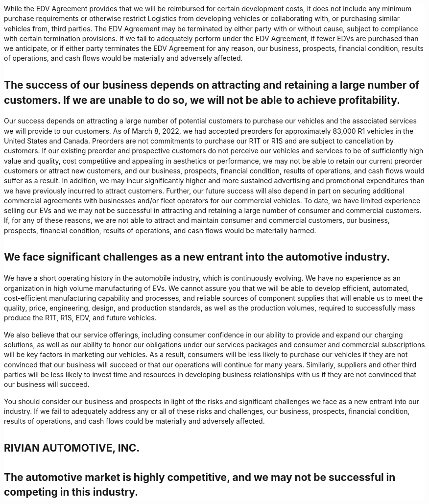 <p>While the EDV Agreement provides that we will be reimbursed for certain development costs, it does not include any minimum purchase requirements or otherwise restrict Logistics from developing vehicles or collaborating with, or purchasing similar vehicles from, third parties. The EDV Agreement may be terminated by either party with or without cause, subject to compliance with certain termination provisions. If we fail to adequately perform under the EDV Agreement, if fewer EDVs are purchased than we anticipate, or if either party terminates the EDV Agreement for any reason, our business, prospects, financial condition, results of operations, and cash flows would be materially and adversely affected.</p>
<h2>The success of our business depends on attracting and retaining a large number of customers. If we are unable to do so, we will not be able to achieve profitability.</h2>
<p>Our success depends on attracting a large number of potential customers to purchase our vehicles and the associated services we will provide to our customers. As of March 8, 2022, we had accepted preorders for approximately 83,000 R1 vehicles in the United States and Canada. Preorders are not commitments to purchase our R1T or R1S and are subject to cancellation by customers. If our existing preorder and prospective customers do not perceive our vehicles and services to be of sufficiently high value and quality, cost competitive and appealing in aesthetics or performance, we may not be able to retain our current preorder customers or attract new customers, and our business, prospects, financial condition, results of operations, and cash flows would suffer as a result. In addition, we may incur significantly higher and more sustained advertising and promotional expenditures than we have previously incurred to attract customers. Further, our future success will also depend in part on securing additional commercial agreements with businesses and/or fleet operators for our commercial vehicles. To date, we have limited experience selling our EVs and we may not be successful in attracting and retaining a large number of consumer and commercial customers. If, for any of these reasons, we are not able to attract and maintain consumer and commercial customers, our business, prospects, financial condition, results of operations, and cash flows would be materially harmed.</p>
<h2>We face significant challenges as a new entrant into the automotive industry.</h2>
<p>We have a short operating history in the automobile industry, which is continuously evolving. We have no experience as an organization in high volume manufacturing of EVs. We cannot assure you that we will be able to develop efficient, automated, cost-efficient manufacturing capability and processes, and reliable sources of component supplies that will enable us to meet the quality, price, engineering, design, and production standards, as well as the production volumes, required to successfully mass produce the R1T, R1S, EDV, and future vehicles.</p>
<p>We also believe that our service offerings, including consumer confidence in our ability to provide and expand our charging solutions, as well as our ability to honor our obligations under our services packages and consumer and commercial subscriptions will be key factors in marketing our vehicles. As a result, consumers will be less likely to purchase our vehicles if they are not convinced that our business will succeed or that our operations will continue for many years. Similarly, suppliers and other third parties will be less likely to invest time and resources in developing business relationships with us if they are not convinced that our business will succeed.</p>
<p>You should consider our business and prospects in light of the risks and significant challenges we face as a new entrant into our industry. If we fail to adequately address any or all of these risks and challenges, our business, prospects, financial condition, results of operations, and cash flows could be materially and adversely affected.</p>
<h2>RIVIAN AUTOMOTIVE, INC.</h2>
<h2>The automotive market is highly competitive, and we may not be successful in competing in this industry.</h2>